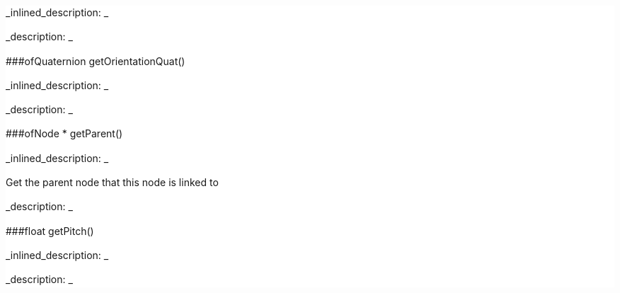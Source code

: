 

_inlined_description: _







_description: _









###ofQuaternion getOrientationQuat()



_inlined_description: _







_description: _









###ofNode * getParent()



_inlined_description: _

Get the parent node that this node is linked to





_description: _









###float getPitch()



_inlined_description: _







_description: _






